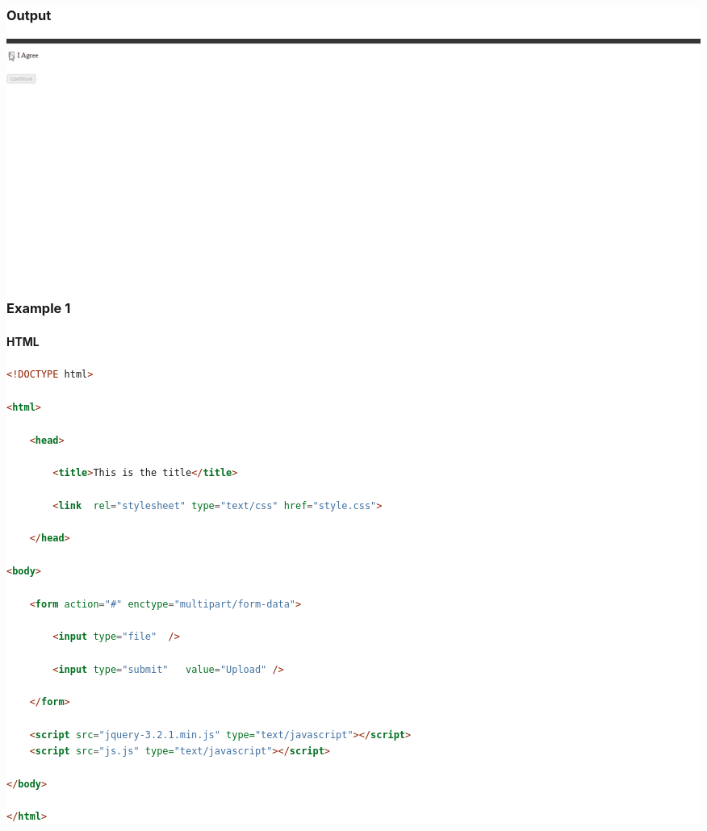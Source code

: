 ### Output

![Banner Image](github-content/example-5-8-0-output.gif/)

### Example 1

#### HTML

```HTML
<!DOCTYPE html>

<html>

    <head>

        <title>This is the title</title>

        <link  rel="stylesheet" type="text/css" href="style.css">

    </head>

<body>

    <form action="#" enctype="multipart/form-data">

        <input type="file"  />

        <input type="submit"   value="Upload" />

    </form>

    <script src="jquery-3.2.1.min.js" type="text/javascript"></script>
    <script src="js.js" type="text/javascript"></script>

</body>

</html>
```
